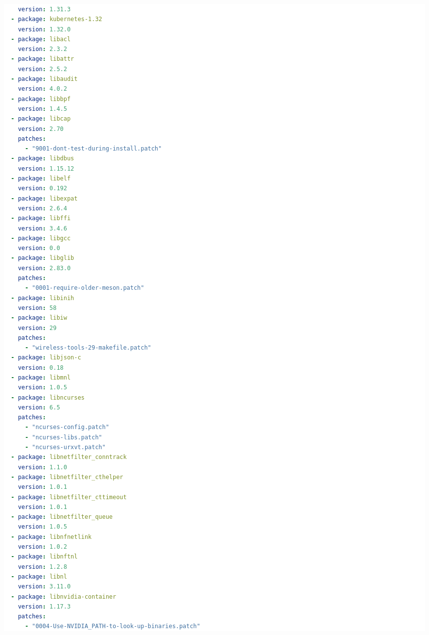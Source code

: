 ```yaml
    version: 1.31.3
  - package: kubernetes-1.32
    version: 1.32.0
  - package: libacl
    version: 2.3.2
  - package: libattr
    version: 2.5.2
  - package: libaudit
    version: 4.0.2
  - package: libbpf
    version: 1.4.5
  - package: libcap
    version: 2.70
    patches:
      - "9001-dont-test-during-install.patch"
  - package: libdbus
    version: 1.15.12
  - package: libelf
    version: 0.192
  - package: libexpat
    version: 2.6.4
  - package: libffi
    version: 3.4.6
  - package: libgcc
    version: 0.0
  - package: libglib
    version: 2.83.0
    patches:
      - "0001-require-older-meson.patch"
  - package: libinih
    version: 58
  - package: libiw
    version: 29
    patches:
      - "wireless-tools-29-makefile.patch"
  - package: libjson-c
    version: 0.18
  - package: libmnl
    version: 1.0.5
  - package: libncurses
    version: 6.5
    patches:
      - "ncurses-config.patch"
      - "ncurses-libs.patch"
      - "ncurses-urxvt.patch"
  - package: libnetfilter_conntrack
    version: 1.1.0
  - package: libnetfilter_cthelper
    version: 1.0.1
  - package: libnetfilter_cttimeout
    version: 1.0.1
  - package: libnetfilter_queue
    version: 1.0.5
  - package: libnfnetlink
    version: 1.0.2
  - package: libnftnl
    version: 1.2.8
  - package: libnl
    version: 3.11.0
  - package: libnvidia-container
    version: 1.17.3
    patches:
      - "0004-Use-NVIDIA_PATH-to-look-up-binaries.patch"
```